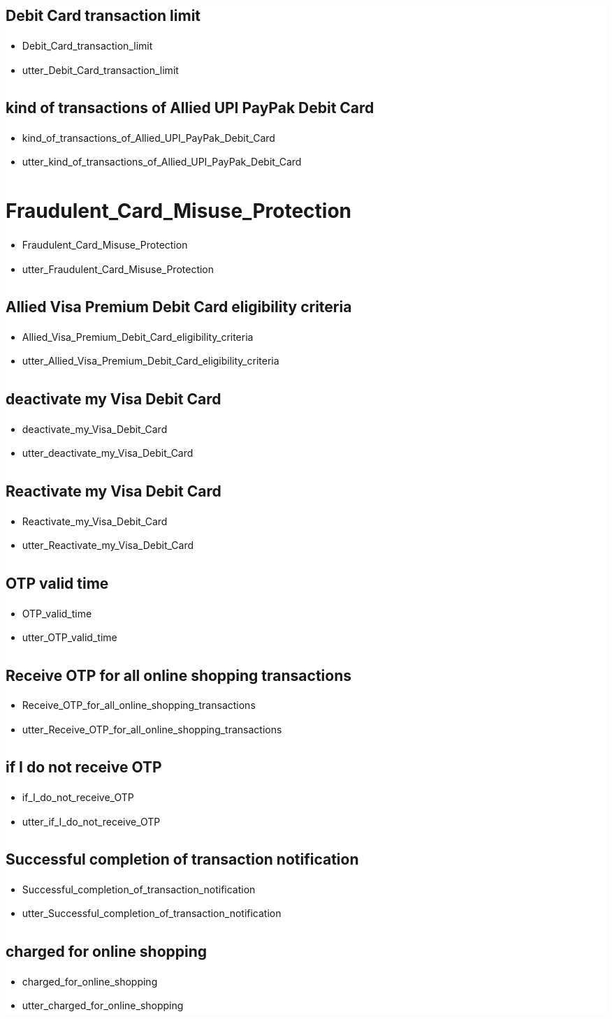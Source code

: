 ## Debit Card transaction limit
* Debit_Card_transaction_limit
- utter_Debit_Card_transaction_limit

## kind of transactions of Allied UPI PayPak Debit Card
* kind_of_transactions_of_Allied_UPI_PayPak_Debit_Card
- utter_kind_of_transactions_of_Allied_UPI_PayPak_Debit_Card

# Fraudulent_Card_Misuse_Protection
* Fraudulent_Card_Misuse_Protection
- utter_Fraudulent_Card_Misuse_Protection

## Allied Visa Premium Debit Card eligibility criteria
* Allied_Visa_Premium_Debit_Card_eligibility_criteria
- utter_Allied_Visa_Premium_Debit_Card_eligibility_criteria

## deactivate my Visa Debit Card
* deactivate_my_Visa_Debit_Card
- utter_deactivate_my_Visa_Debit_Card

## Reactivate my Visa Debit Card
* Reactivate_my_Visa_Debit_Card
- utter_Reactivate_my_Visa_Debit_Card

## OTP valid time
* OTP_valid_time
- utter_OTP_valid_time

## Receive OTP for all online shopping transactions
* Receive_OTP_for_all_online_shopping_transactions
- utter_Receive_OTP_for_all_online_shopping_transactions

## if I do not receive OTP
* if_I_do_not_receive_OTP
- utter_if_I_do_not_receive_OTP

## Successful completion of transaction notification
* Successful_completion_of_transaction_notification
- utter_Successful_completion_of_transaction_notification

## charged for online shopping
* charged_for_online_shopping
- utter_charged_for_online_shopping
